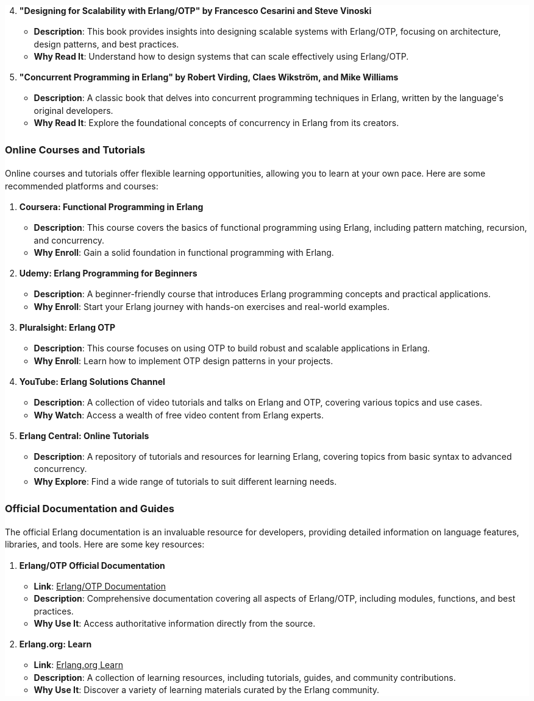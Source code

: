 4. **"Designing for Scalability with Erlang/OTP" by Francesco Cesarini and Steve Vinoski**
   - **Description**: This book provides insights into designing scalable systems with Erlang/OTP, focusing on architecture, design patterns, and best practices.
   - **Why Read It**: Understand how to design systems that can scale effectively using Erlang/OTP.

5. **"Concurrent Programming in Erlang" by Robert Virding, Claes Wikström, and Mike Williams**
   - **Description**: A classic book that delves into concurrent programming techniques in Erlang, written by the language's original developers.
   - **Why Read It**: Explore the foundational concepts of concurrency in Erlang from its creators.

### Online Courses and Tutorials

Online courses and tutorials offer flexible learning opportunities, allowing you to learn at your own pace. Here are some recommended platforms and courses:

1. **Coursera: Functional Programming in Erlang**
   - **Description**: This course covers the basics of functional programming using Erlang, including pattern matching, recursion, and concurrency.
   - **Why Enroll**: Gain a solid foundation in functional programming with Erlang.

2. **Udemy: Erlang Programming for Beginners**
   - **Description**: A beginner-friendly course that introduces Erlang programming concepts and practical applications.
   - **Why Enroll**: Start your Erlang journey with hands-on exercises and real-world examples.

3. **Pluralsight: Erlang OTP**
   - **Description**: This course focuses on using OTP to build robust and scalable applications in Erlang.
   - **Why Enroll**: Learn how to implement OTP design patterns in your projects.

4. **YouTube: Erlang Solutions Channel**
   - **Description**: A collection of video tutorials and talks on Erlang and OTP, covering various topics and use cases.
   - **Why Watch**: Access a wealth of free video content from Erlang experts.

5. **Erlang Central: Online Tutorials**
   - **Description**: A repository of tutorials and resources for learning Erlang, covering topics from basic syntax to advanced concurrency.
   - **Why Explore**: Find a wide range of tutorials to suit different learning needs.

### Official Documentation and Guides

The official Erlang documentation is an invaluable resource for developers, providing detailed information on language features, libraries, and tools. Here are some key resources:

1. **Erlang/OTP Official Documentation**
   - **Link**: [Erlang/OTP Documentation](https://www.erlang.org/docs)
   - **Description**: Comprehensive documentation covering all aspects of Erlang/OTP, including modules, functions, and best practices.
   - **Why Use It**: Access authoritative information directly from the source.

2. **Erlang.org: Learn**
   - **Link**: [Erlang.org Learn](https://www.erlang.org/learn)
   - **Description**: A collection of learning resources, including tutorials, guides, and community contributions.
   - **Why Use It**: Discover a variety of learning materials curated by the Erlang community.
